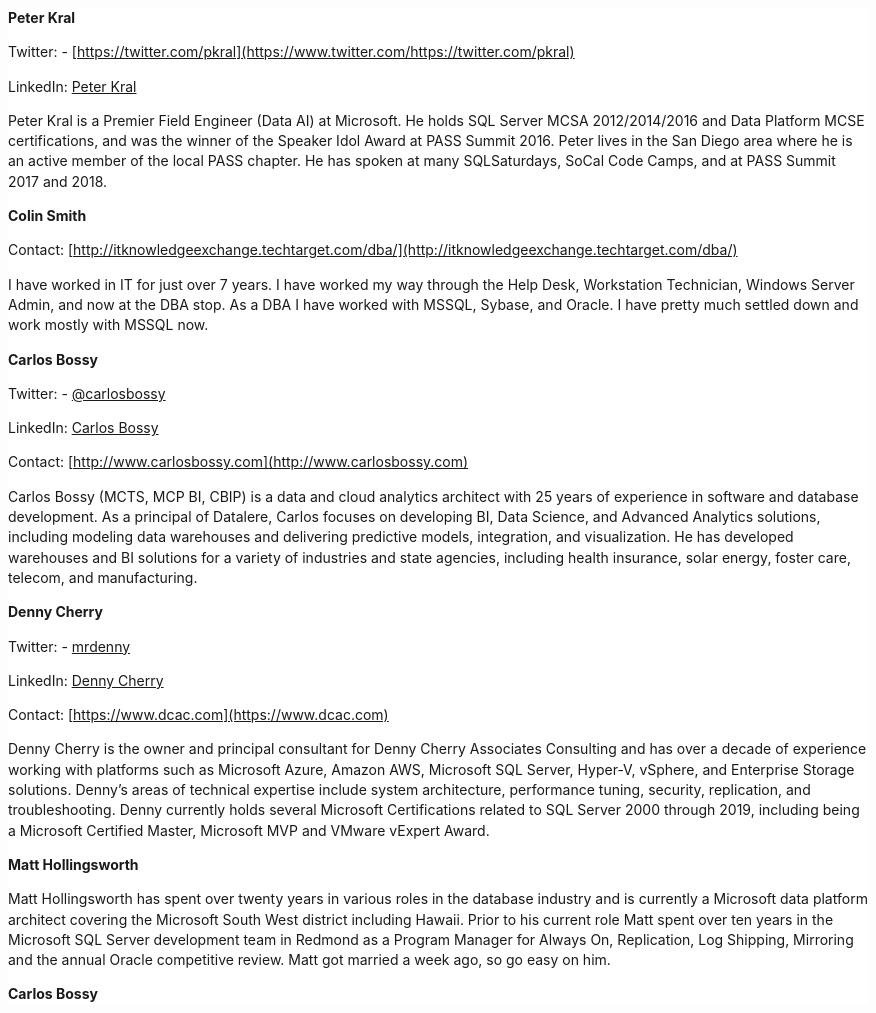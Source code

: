 **Peter Kral**
 
Twitter:  - [https://twitter.com/pkral](https://www.twitter.com/https://twitter.com/pkral)
 
LinkedIn: [Peter Kral](https://www.linkedin.com/in/peterkral)
 
Peter Kral is a Premier Field Engineer (Data  AI) at Microsoft. He holds SQL Server MCSA 2012/2014/2016 and Data Platform MCSE certifications, and was the winner of the Speaker Idol Award at PASS Summit 2016. Peter lives in the San Diego area where he is an active member of the local PASS chapter. He has spoken at many SQLSaturdays, SoCal Code Camps, and at PASS Summit 2017 and 2018.
 
**Colin Smith**
 
Contact: [http://itknowledgeexchange.techtarget.com/dba/](http://itknowledgeexchange.techtarget.com/dba/)
 
I have worked in IT for just over 7 years. I have worked my way through the Help Desk, Workstation Technician, Windows Server Admin, and now at the DBA stop. As a DBA I have worked with MSSQL, Sybase, and Oracle. I have pretty much settled down and work mostly with MSSQL now. 
 
**Carlos Bossy**
 
Twitter:  - [@carlosbossy](https://www.twitter.com/@carlosbossy)
 
LinkedIn: [Carlos Bossy](http://www.linkedin/in/carlosbossy)
 
Contact: [http://www.carlosbossy.com](http://www.carlosbossy.com)
 
Carlos Bossy (MCTS, MCP BI, CBIP) is a data and cloud analytics architect with 25 years of experience in software and database development. As a principal of Datalere, Carlos focuses on developing BI, Data Science, and Advanced Analytics solutions, including modeling data warehouses and delivering predictive models, integration, and visualization. He has developed warehouses and BI solutions for a variety of industries and state agencies, including health insurance, solar energy, foster care, telecom, and manufacturing.
 
**Denny Cherry**
 
Twitter:  - [mrdenny](https://www.twitter.com/mrdenny)
 
LinkedIn: [Denny Cherry](https://www.linkedin.com/in/mrdenny)
 
Contact: [https://www.dcac.com](https://www.dcac.com)
 
Denny Cherry is the owner and principal consultant for Denny Cherry  Associates Consulting and has over a decade of experience working with platforms such as Microsoft Azure, Amazon AWS, Microsoft SQL Server, Hyper-V, vSphere, and Enterprise Storage solutions. Denny’s areas of technical expertise include system architecture, performance tuning, security, replication, and troubleshooting. Denny currently holds several Microsoft Certifications related to SQL Server 2000 through 2019, including being a Microsoft Certified Master, Microsoft MVP and VMware vExpert Award.
 
**Matt Hollingsworth**
 
Matt Hollingsworth has spent over twenty years in various roles in the database industry and is currently a Microsoft data platform architect covering the Microsoft South West district including Hawaii. Prior to his current role Matt spent over ten years in the Microsoft SQL Server development team in Redmond as a Program Manager for Always On, Replication, Log Shipping, Mirroring and the annual Oracle competitive review. Matt got married a week ago, so go easy on him.
 
**Carlos Bossy**
 